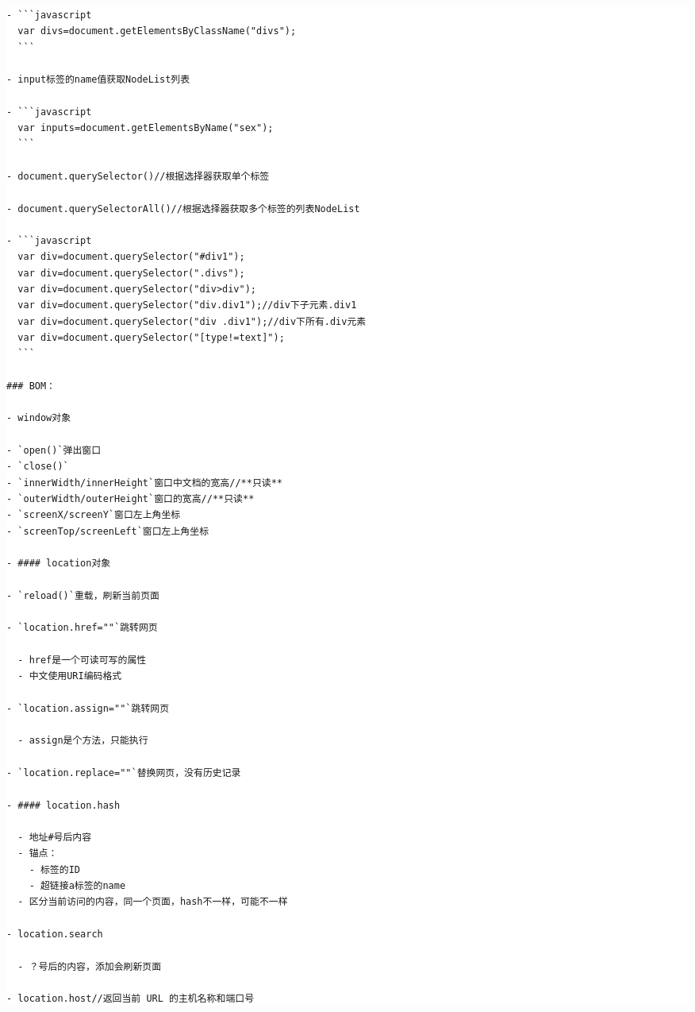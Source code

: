   ```
  - ```javascript
    var divs=document.getElementsByClassName("divs");
    ```

  - input标签的name值获取NodeList列表

  - ```javascript
    var inputs=document.getElementsByName("sex");
    ```

  - document.querySelector()//根据选择器获取单个标签

  - document.querySelectorAll()//根据选择器获取多个标签的列表NodeList

  - ```javascript
    var div=document.querySelector("#div1");
    var div=document.querySelector(".divs");
    var div=document.querySelector("div>div");
    var div=document.querySelector("div.div1");//div下子元素.div1
    var div=document.querySelector("div .div1");//div下所有.div元素
    var div=document.querySelector("[type!=text]");
    ```

### BOM：

- window对象

  - `open()`弹出窗口
  - `close()`
  - `innerWidth/innerHeight`窗口中文档的宽高//**只读**
  - `outerWidth/outerHeight`窗口的宽高//**只读**
  - `screenX/screenY`窗口左上角坐标
  - `screenTop/screenLeft`窗口左上角坐标

- #### location对象

  - `reload()`重载，刷新当前页面

  - `location.href=""`跳转网页

    - href是一个可读可写的属性
    - 中文使用URI编码格式

  - `location.assign=""`跳转网页

    - assign是个方法，只能执行

  - `location.replace=""`替换网页，没有历史记录

  - #### location.hash

    - 地址#号后内容
    - 锚点：
      - 标签的ID
      - 超链接a标签的name
    - 区分当前访问的内容，同一个页面，hash不一样，可能不一样

  - location.search

    - ？号后的内容，添加会刷新页面

  - location.host//返回当前 URL 的主机名称和端口号

  ```